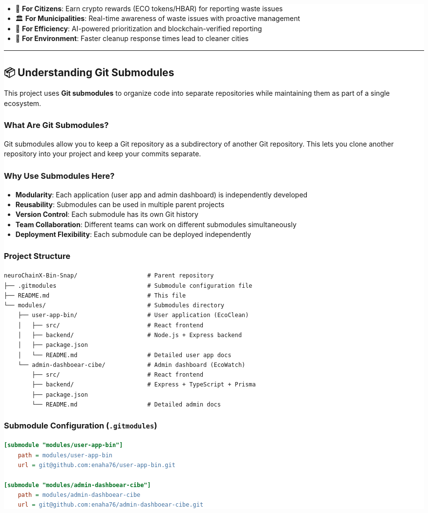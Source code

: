 - 🎯 **For Citizens**: Earn crypto rewards (ECO tokens/HBAR) for reporting waste issues
- 🏛️ **For Municipalities**: Real-time awareness of waste issues with proactive management
- 🤖 **For Efficiency**: AI-powered prioritization and blockchain-verified reporting
- 🌱 **For Environment**: Faster cleanup response times lead to cleaner cities

---

## 📦 Understanding Git Submodules

This project uses **Git submodules** to organize code into separate repositories while maintaining them as part of a single ecosystem.

### What Are Git Submodules?

Git submodules allow you to keep a Git repository as a subdirectory of another Git repository. This lets you clone another repository into your project and keep your commits separate.

### Why Use Submodules Here?

- **Modularity**: Each application (user app and admin dashboard) is independently developed
- **Reusability**: Submodules can be used in multiple parent projects
- **Version Control**: Each submodule has its own Git history
- **Team Collaboration**: Different teams can work on different submodules simultaneously
- **Deployment Flexibility**: Each submodule can be deployed independently

### Project Structure

```
neuroChainX-Bin-Snap/                    # Parent repository
├── .gitmodules                          # Submodule configuration file
├── README.md                            # This file
└── modules/                             # Submodules directory
    ├── user-app-bin/                    # User application (EcoClean)
    │   ├── src/                         # React frontend
    │   ├── backend/                     # Node.js + Express backend
    │   ├── package.json
    │   └── README.md                    # Detailed user app docs
    └── admin-dashboear-cibe/            # Admin dashboard (EcoWatch)
        ├── src/                         # React frontend
        ├── backend/                     # Express + TypeScript + Prisma
        ├── package.json
        └── README.md                    # Detailed admin docs
```

### Submodule Configuration (`.gitmodules`)

```ini
[submodule "modules/user-app-bin"]
    path = modules/user-app-bin
    url = git@github.com:enaha76/user-app-bin.git

[submodule "modules/admin-dashboear-cibe"]
    path = modules/admin-dashboear-cibe
    url = git@github.com:enaha76/admin-dashboear-cibe.git
```
